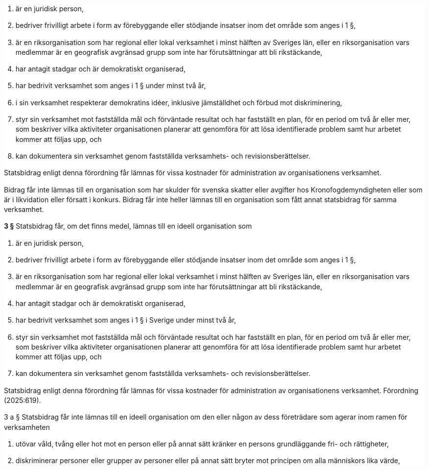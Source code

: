 1. är en juridisk person,

2. bedriver frivilligt arbete i form av förebyggande eller stödjande insatser inom det område som anges i 1 §,

3. är en riksorganisation som har regional eller lokal verksamhet i minst hälften av Sveriges län, eller en riksorganisation vars medlemmar är en geografisk avgränsad grupp som inte har förutsättningar att bli rikstäckande,

4. har antagit stadgar och är demokratiskt organiserad,

5. har bedrivit verksamhet som anges i 1 § under minst två år,

6. i sin verksamhet respekterar demokratins idéer, inklusive jämställdhet och förbud mot diskriminering,

7. styr sin verksamhet mot fastställda mål och förväntade resultat och har fastställt en plan, för en period om två år eller mer, som beskriver vilka aktiviteter organisationen planerar att genomföra för att lösa identifierade problem samt hur arbetet kommer att följas upp, och

8. kan dokumentera sin verksamhet genom fastställda verksamhets- och revisionsberättelser.

Statsbidrag enligt denna förordning får lämnas för vissa kostnader för administration av organisationens verksamhet.

Bidrag får inte lämnas till en organisation som har skulder för svenska skatter eller avgifter hos Kronofogdemyndigheten eller som är i likvidation eller försatt i konkurs. Bidrag får inte heller lämnas till en organisation som fått annat statsbidrag för samma verksamhet.

**3 §** Statsbidrag får, om det finns medel, lämnas till en ideell organisation som

1. är en juridisk person,

2. bedriver frivilligt arbete i form av förebyggande eller stödjande insatser inom det område som anges i 1 §,

3. är en riksorganisation som har regional eller lokal verksamhet i minst hälften av Sveriges län, eller en riksorganisation vars medlemmar är en geografisk avgränsad grupp som inte har förutsättningar att bli rikstäckande,

4. har antagit stadgar och är demokratiskt organiserad,

5. har bedrivit verksamhet som anges i 1 § i Sverige under minst två år,

6. styr sin verksamhet mot fastställda mål och förväntade resultat och har fastställt en plan, för en period om två år eller mer, som beskriver vilka aktiviteter organisationen planerar att genomföra för att lösa identifierade problem samt hur arbetet kommer att följas upp, och

7. kan dokumentera sin verksamhet genom fastställda verksamhets- och revisionsberättelser.

Statsbidrag enligt denna förordning får lämnas för vissa kostnader för administration av organisationens verksamhet. Förordning (2025:619).

3 a § Statsbidrag får inte lämnas till en ideell organisation om den eller någon av dess företrädare som agerar inom ramen för verksamheten

1. utövar våld, tvång eller hot mot en person eller på annat sätt kränker en persons grundläggande fri- och rättigheter,

2. diskriminerar personer eller grupper av personer eller på annat sätt bryter mot principen om alla människors lika värde,
